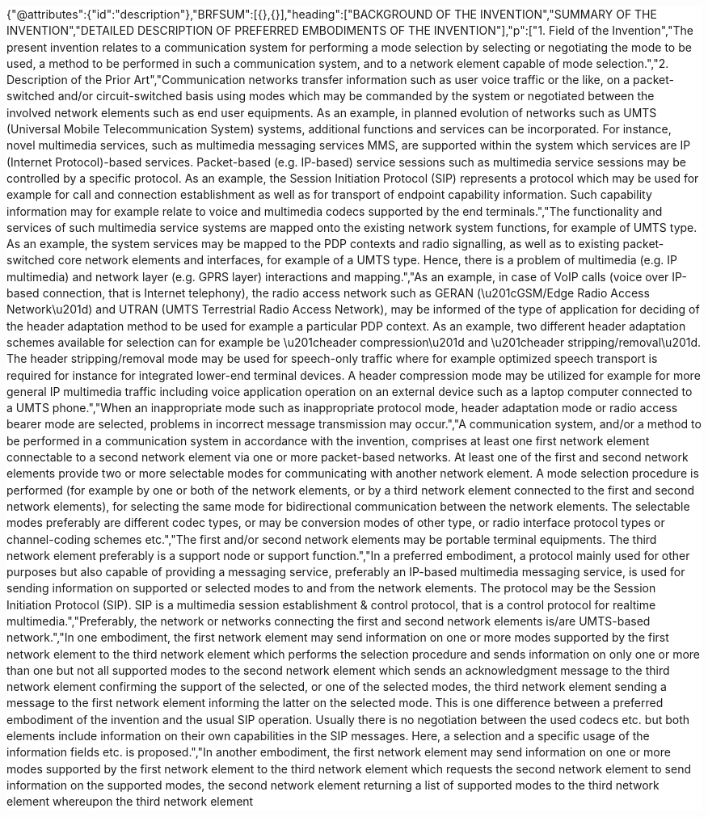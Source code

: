 {"@attributes":{"id":"description"},"BRFSUM":[{},{}],"heading":["BACKGROUND OF THE INVENTION","SUMMARY OF THE INVENTION","DETAILED DESCRIPTION OF PREFERRED EMBODIMENTS OF THE INVENTION"],"p":["1. Field of the Invention","The present invention relates to a communication system for performing a mode selection by selecting or negotiating the mode to be used, a method to be performed in such a communication system, and to a network element capable of mode selection.","2. Description of the Prior Art","Communication networks transfer information such as user voice traffic or the like, on a packet-switched and\/or circuit-switched basis using modes which may be commanded by the system or negotiated between the involved network elements such as end user equipments. As an example, in planned evolution of networks such as UMTS (Universal Mobile Telecommunication System) systems, additional functions and services can be incorporated. For instance, novel multimedia services, such as multimedia messaging services MMS, are supported within the system which services are IP (Internet Protocol)-based services. Packet-based (e.g. IP-based) service sessions such as multimedia service sessions may be controlled by a specific protocol. As an example, the Session Initiation Protocol (SIP) represents a protocol which may be used for example for call and connection establishment as well as for transport of endpoint capability information. Such capability information may for example relate to voice and multimedia codecs supported by the end terminals.","The functionality and services of such multimedia service systems are mapped onto the existing network system functions, for example of UMTS type. As an example, the system services may be mapped to the PDP contexts and radio signalling, as well as to existing packet-switched core network elements and interfaces, for example of a UMTS type. Hence, there is a problem of multimedia (e.g. IP multimedia) and network layer (e.g. GPRS layer) interactions and mapping.","As an example, in case of VoIP calls (voice over IP-based connection, that is Internet telephony), the radio access network such as GERAN (\u201cGSM\/Edge Radio Access Network\u201d) and UTRAN (UMTS Terrestrial Radio Access Network), may be informed of the type of application for deciding of the header adaptation method to be used for example a particular PDP context. As an example, two different header adaptation schemes available for selection can for example be \u201cheader compression\u201d and \u201cheader stripping\/removal\u201d. The header stripping\/removal mode may be used for speech-only traffic where for example optimized speech transport is required for instance for integrated lower-end terminal devices. A header compression mode may be utilized for example for more general IP multimedia traffic including voice application operation on an external device such as a laptop computer connected to a UMTS phone.","When an inappropriate mode such as inappropriate protocol mode, header adaptation mode or radio access bearer mode are selected, problems in incorrect message transmission may occur.","A communication system, and\/or a method to be performed in a communication system in accordance with the invention, comprises at least one first network element connectable to a second network element via one or more packet-based networks. At least one of the first and second network elements provide two or more selectable modes for communicating with another network element. A mode selection procedure is performed (for example by one or both of the network elements, or by a third network element connected to the first and second network elements), for selecting the same mode for bidirectional communication between the network elements. The selectable modes preferably are different codec types, or may be conversion modes of other type, or radio interface protocol types or channel-coding schemes etc.","The first and\/or second network elements may be portable terminal equipments. The third network element preferably is a support node or support function.","In a preferred embodiment, a protocol mainly used for other purposes but also capable of providing a messaging service, preferably an IP-based multimedia messaging service, is used for sending information on supported or selected modes to and from the network elements. The protocol may be the Session Initiation Protocol (SIP). SIP is a multimedia session establishment & control protocol, that is a control protocol for realtime multimedia.","Preferably, the network or networks connecting the first and second network elements is\/are UMTS-based network.","In one embodiment, the first network element may send information on one or more modes supported by the first network element to the third network element which performs the selection procedure and sends information on only one or more than one but not all supported modes to the second network element which sends an acknowledgment message to the third network element confirming the support of the selected, or one of the selected modes, the third network element sending a message to the first network element informing the latter on the selected mode. This is one difference between a preferred embodiment of the invention and the usual SIP operation. Usually there is no negotiation between the used codecs etc. but both elements include information on their own capabilities in the SIP messages. Here, a selection and a specific usage of the information fields etc. is proposed.","In another embodiment, the first network element may send information on one or more modes supported by the first network element to the third network element which requests the second network element to send information on the supported modes, the second network element returning a list of supported modes to the third network element whereupon the third network element